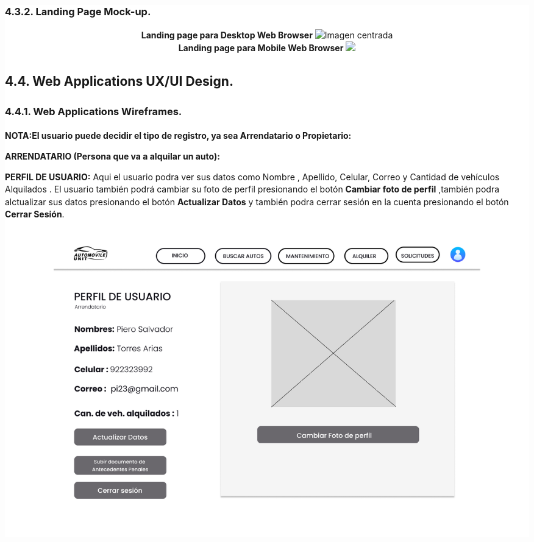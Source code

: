 
### **4.3.2. Landing Page Mock-up.**


  <div align="center" style="{}" >
  <strong>Landing page para Desktop Web Browser</strong>
   <img src="./capitulo4/landing_page_mockups/desktop/Landing_page.jpg" alt="Imagen centrada"/>
</div>

 <div align="center" style="{}" >
  <strong>Landing page para Mobile Web Browser</strong>
   <img src="./capitulo4/landing_page_mockups/movile/ilovepdf_page_movil_mockup_page-0001.jpg"/>
</div>

## **4.4. Web Applications UX/UI Design.**

### **4.4.1. Web Applications Wireframes.**

**NOTA:El usuario puede decidir el tipo de registro, ya sea Arrendatario o Propietario:**

**ARRENDATARIO (Persona que va a alquilar un auto):**


**PERFIL DE USUARIO:** Aqui el usuario podra ver sus datos como Nombre , Apellido, Celular, Correo y Cantidad de vehículos Alquilados . El usuario también podrá cambiar su foto de perfil presionando el botón **Cambiar foto de perfil** ,también podra alctualizar sus datos presionando el botón **Actualizar Datos** y también podra cerrar sesión en la cuenta presionando el botón **Cerrar Sesión**.

<p align="center">
<img src="./capitulo4/imagenes_web_desing/perfi1.png" alt="Imagen centrada" width="700" height="500"/>
<p>
<p align="center">